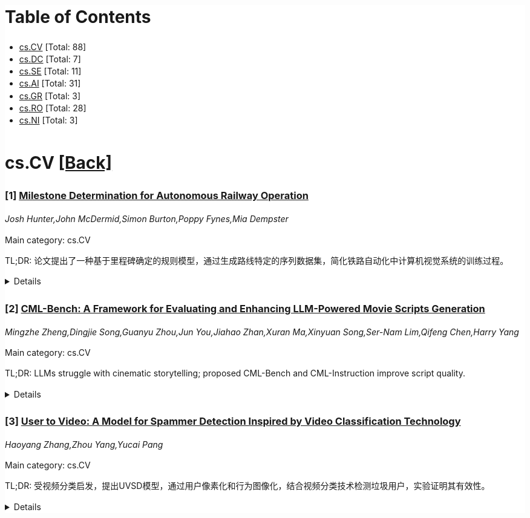 <div id=toc></div>

# Table of Contents

- [cs.CV](#cs.CV) [Total: 88]
- [cs.DC](#cs.DC) [Total: 7]
- [cs.SE](#cs.SE) [Total: 11]
- [cs.AI](#cs.AI) [Total: 31]
- [cs.GR](#cs.GR) [Total: 3]
- [cs.RO](#cs.RO) [Total: 28]
- [cs.NI](#cs.NI) [Total: 3]


<div id='cs.CV'></div>

# cs.CV [[Back]](#toc)

### [1] [Milestone Determination for Autonomous Railway Operation](https://arxiv.org/abs/2510.06229)
*Josh Hunter,John McDermid,Simon Burton,Poppy Fynes,Mia Dempster*

Main category: cs.CV

TL;DR: 论文提出了一种基于里程碑确定的规则模型，通过生成路线特定的序列数据集，简化铁路自动化中计算机视觉系统的训练过程。


<details><summary>Details</summary></details>


### [2] [CML-Bench: A Framework for Evaluating and Enhancing LLM-Powered Movie Scripts Generation](https://arxiv.org/abs/2510.06231)
*Mingzhe Zheng,Dingjie Song,Guanyu Zhou,Jun You,Jiahao Zhan,Xuran Ma,Xinyuan Song,Ser-Nam Lim,Qifeng Chen,Harry Yang*

Main category: cs.CV

TL;DR: LLMs struggle with cinematic storytelling; proposed CML-Bench and CML-Instruction improve script quality.


<details><summary>Details</summary></details>


### [3] [User to Video: A Model for Spammer Detection Inspired by Video Classification Technology](https://arxiv.org/abs/2510.06233)
*Haoyang Zhang,Zhou Yang,Yucai Pang*

Main category: cs.CV

TL;DR: 受视频分类启发，提出UVSD模型，通过用户像素化和行为图像化，结合视频分类技术检测垃圾用户，实验证明其有效性。


<details><summary>Details</summary></details>
